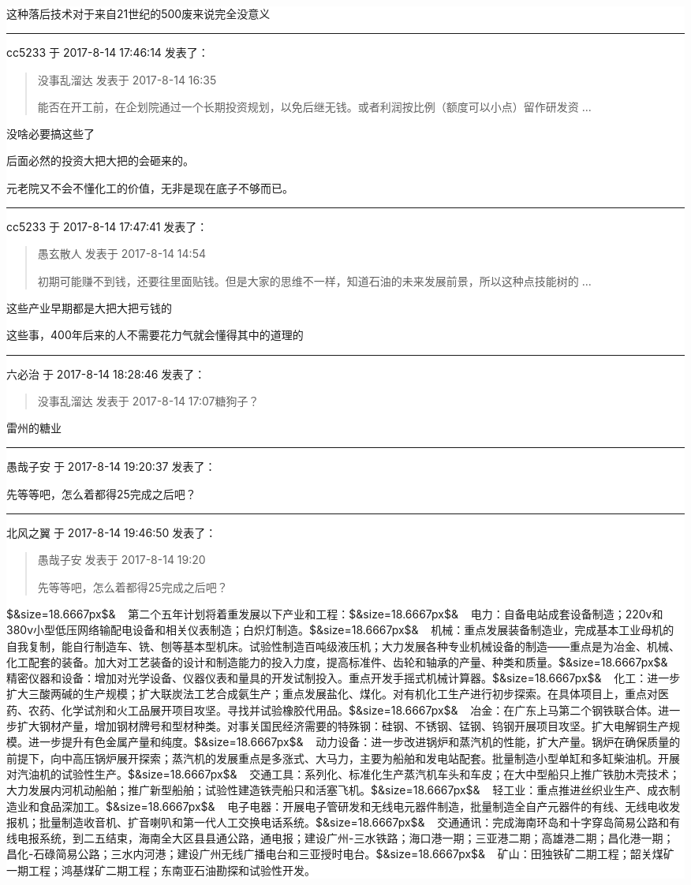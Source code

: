

这种落后技术对于来自21世纪的500废来说完全没意义

---------

cc5233 于 2017-8-14 17:46:14 发表了：

> 没事乱溜达 发表于 2017-8-14 16:35
> 
> 能否在开工前，在企划院通过一个长期投资规划，以免后继无钱。或者利润按比例（额度可以小点）留作研发资 ...



没啥必要搞这些了

后面必然的投资大把大把的会砸来的。

元老院又不会不懂化工的价值，无非是现在底子不够而已。

---------

cc5233 于 2017-8-14 17:47:41 发表了：

> 愚玄散人 发表于 2017-8-14 14:54
> 
> 初期可能赚不到钱，还要往里面贴钱。但是大家的思维不一样，知道石油的未来发展前景，所以这种点技能树的 ...



这些产业早期都是大把大把亏钱的

这些事，400年后来的人不需要花力气就会懂得其中的道理的

---------

六必治 于 2017-8-14 18:28:46 发表了：

> 没事乱溜达 发表于 2017-8-14 17:07糖狗子？



雷州的糖业

---------

愚哉子安 于 2017-8-14 19:20:37 发表了：

先等等吧，怎么着都得25完成之后吧？

---------

北风之翼 于 2017-8-14 19:46:50 发表了：

> 愚哉子安 发表于 2017-8-14 19:20
> 
> 先等等吧，怎么着都得25完成之后吧？



\$&size=18.6667px\$&    第二个五年计划将着重发展以下产业和工程：\$&size=18.6667px\$&    电力：自备电站成套设备制造；220v和380v小型低压网络输配电设备和相关仪表制造；白炽灯制造。\$&size=18.6667px\$&    机械：重点发展装备制造业，完成基本工业母机的自我复制，能自行制造车、铣、刨等基本型机床。试验性制造百吨级液压机；大力发展各种专业机械设备的制造――重点是为冶金、机械、化工配套的装备。加大对工艺装备的设计和制造能力的投入力度，提高标准件、齿轮和轴承的产量、种类和质量。\$&size=18.6667px\$&    精密仪器和设备：增加对光学设备、仪器仪表和量具的开发试制投入。重点开发手摇式机械计算器。\$&size=18.6667px\$&    化工：进一步扩大三酸两碱的生产规模；扩大联炭法工艺合成氨生产；重点发展盐化、煤化。对有机化工生产进行初步探索。在具体项目上，重点对医药、农药、化学试剂和火工品展开项目攻坚。寻找并试验橡胶代用品。\$&size=18.6667px\$&    冶金：在广东上马第二个钢铁联合体。进一步扩大钢材产量，增加钢材牌号和型材种类。对事关国民经济需要的特殊钢：硅钢、不锈钢、锰钢、钨钢开展项目攻坚。扩大电解铜生产规模。进一步提升有色金属产量和纯度。\$&size=18.6667px\$&    动力设备：进一步改进锅炉和蒸汽机的性能，扩大产量。锅炉在确保质量的前提下，向中高压锅炉展开探索；蒸汽机的发展重点是多涨式、大马力，主要为船舶和发电站配套。批量制造小型单缸和多缸柴油机。开展对汽油机的试验性生产。\$&size=18.6667px\$&    交通工具：系列化、标准化生产蒸汽机车头和车皮；在大中型船只上推广铁肋木壳技术；大力发展内河机动船舶；推广新型船舶；试验性建造铁壳船只和活塞飞机。\$&size=18.6667px\$&    轻工业：重点推进丝织业生产、成衣制造业和食品深加工。\$&size=18.6667px\$&    电子电器：开展电子管研发和无线电元器件制造，批量制造全自产元器件的有线、无线电收发报机；批量制造收音机、扩音喇叭和第一代人工交换电话系统。\$&size=18.6667px\$&    交通通讯：完成海南环岛和十字穿岛简易公路和有线电报系统，到二五结束，海南全大区县县通公路，通电报；建设广州-三水铁路；海口港一期；三亚港二期；高雄港二期；昌化港一期；昌化-石碌简易公路；三水内河港；建设广州无线广播电台和三亚授时电台。\$&size=18.6667px\$&    矿山：田独铁矿二期工程；韶关煤矿一期工程；鸿基煤矿二期工程；东南亚石油勘探和试验性开发。
